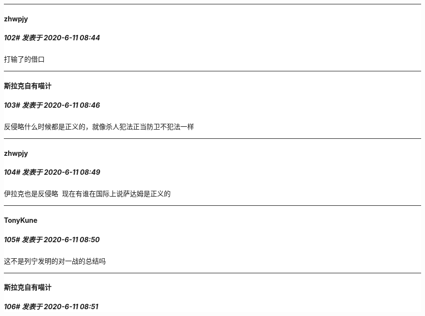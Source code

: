 




*****

####  zhwpjy  
##### 102#       发表于 2020-6-11 08:44




打输了的借口 







*****

####  斯拉克自有喵计  
##### 103#       发表于 2020-6-11 08:46




反侵略什么时候都是正义的，就像杀人犯法正当防卫不犯法一样







*****

####  zhwpjy  
##### 104#       发表于 2020-6-11 08:49




伊拉克也是反侵略  现在有谁在国际上说萨达姆是正义的







*****

####  TonyKune  
##### 105#       发表于 2020-6-11 08:50




这不是列宁发明的对一战的总结吗







*****

####  斯拉克自有喵计  
##### 106#       发表于 2020-6-11 08:51
